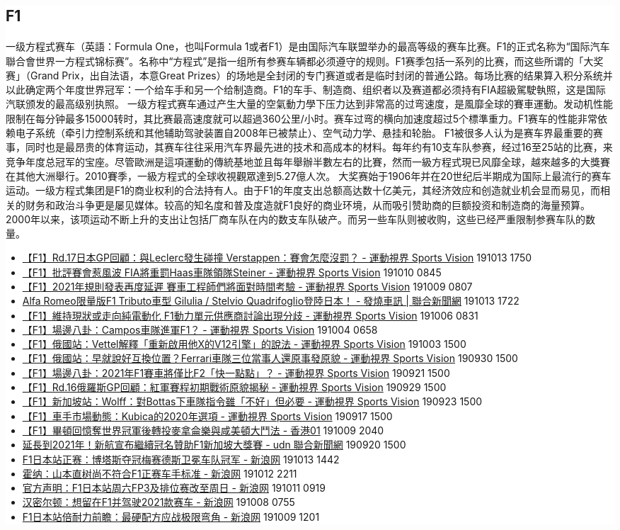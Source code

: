 ## F1

一级方程式赛车（英語：Formula One，也叫Formula 1或者F1）是由国际汽车联盟举办的最高等级的赛车比赛。F1的正式名称为“国际汽车聯合會世界一方程式锦标赛”。名称中“方程式”是指一组所有参赛车辆都必须遵守的规则。F1赛季包括一系列的比赛，而这些所谓的「大奖赛」（Grand Prix，出自法语，本意Great Prizes）的场地是全封闭的专门赛道或者是临时封闭的普通公路。每场比赛的结果算入积分系统并以此确定两个年度世界冠军：一个给车手和另一个给制造商。F1的车手、制造商、组织者以及赛道都必须持有FIA超級駕駛執照，这是国际汽联颁发的最高级别执照。
一级方程式赛车通过产生大量的空氣動力學下压力达到非常高的过弯速度，是風靡全球的賽車運動。发动机性能限制在每分钟最多15000转时，其比赛最高速度就可以超過360公里/小时。赛车过弯的横向加速度超过5个標準重力。F1赛车的性能非常依赖电子系统（牵引力控制系统和其他辅助驾驶装置自2008年已被禁止）、空气动力学、悬挂和轮胎。
F1被很多人认为是赛车界最重要的赛事，同时也是最昂贵的体育运动，其赛车往往采用汽车界最先进的技术和高成本的材料。每年约有10支车队参赛，经过16至25站的比赛，来竞争年度总冠军的宝座。尽管歐洲是這項運動的傳統基地並且每年舉辦半數左右的比賽，然而一級方程式現已风靡全球，越來越多的大獎賽在其他大洲舉行。2010賽季，一級方程式的全球收視觀眾達到5.27億人次。
大奖赛始于1906年并在20世纪后半期成为国际上最流行的赛车运动。一级方程式集团是F1的商业权利的合法持有人。由于F1的年度支出总额高达数十亿美元，其经济效应和创造就业机会显而易见，而相关的财务和政治斗争更是屡见媒体。较高的知名度和普及度造就F1良好的商业环境，从而吸引赞助商的巨额投资和制造商的海量预算。2000年以来，该项运动不断上升的支出让包括厂商车队在内的数支车队破产。而另一些车队则被收购，这些已经严重限制参赛车队的数量。
- [【F1】Rd.17日本GP回顧：與Leclerc發生碰撞 Verstappen：賽會怎麼沒罰？ - 運動視界 Sports Vision](https://www.sportsv.net/articles/68188 "【F1】Rd.17日本GP回顧：與Leclerc發生碰撞 Verstappen：賽會怎麼沒罰？ - 運動視界 Sports Vision") 191013 1750
- [【F1】批評賽會惹風波 FIA將重罰Haas車隊領隊Steiner - 運動視界 Sports Vision](https://www.sportsv.net/articles/68094 "【F1】批評賽會惹風波 FIA將重罰Haas車隊領隊Steiner - 運動視界 Sports Vision") 191010 0845
- [【F1】2021年規則發表再度延遲 賽車工程師們將面對時間考驗 - 運動視界 Sports Vision](https://www.sportsv.net/articles/68057 "【F1】2021年規則發表再度延遲 賽車工程師們將面對時間考驗 - 運動視界 Sports Vision") 191009 0807
- [Alfa Romeo限量版F1 Tributo車型 Gilulia / Stelvio Quadrifoglio登陸日本！ - 發燒車訊 | 聯合新聞網](https://autos.udn.com/autos/story/7826/4101833 "Alfa Romeo限量版F1 Tributo車型 Gilulia / Stelvio Quadrifoglio登陸日本！ - 發燒車訊 | 聯合新聞網") 191013 1722
- [【F1】維持現狀或走向純電動化 F1動力單元供應商討論出現分歧 - 運動視界 Sports Vision](https://www.sportsv.net/articles/67959 "【F1】維持現狀或走向純電動化 F1動力單元供應商討論出現分歧 - 運動視界 Sports Vision") 191006 0831
- [【F1】場邊八卦：Campos車隊進軍F1？ - 運動視界 Sports Vision](https://www.sportsv.net/articles/67878 "【F1】場邊八卦：Campos車隊進軍F1？ - 運動視界 Sports Vision") 191004 0658
- [【F1】俄國站：Vettel解釋「重新啟用他X的V12引擎」的說法 - 運動視界 Sports Vision](https://www.sportsv.net/articles/67853 "【F1】俄國站：Vettel解釋「重新啟用他X的V12引擎」的說法 - 運動視界 Sports Vision") 191003 1500
- [【F1】俄國站：早就說好互換位置？Ferrari車隊三位當事人還原事發原貌 - 運動視界 Sports Vision](https://www.sportsv.net/articles/67758 "【F1】俄國站：早就說好互換位置？Ferrari車隊三位當事人還原事發原貌 - 運動視界 Sports Vision") 190930 1500
- [【F1】場邊八卦：2021年F1賽車將僅比F2「快一點點」？ - 運動視界 Sports Vision](https://www.sportsv.net/articles/67469 "【F1】場邊八卦：2021年F1賽車將僅比F2「快一點點」？ - 運動視界 Sports Vision") 190921 1500
- [【F1】Rd.16俄羅斯GP回顧：紅軍賽程初期戰術原貌揭秘 - 運動視界 Sports Vision](https://www.sportsv.net/articles/67738 "【F1】Rd.16俄羅斯GP回顧：紅軍賽程初期戰術原貌揭秘 - 運動視界 Sports Vision") 190929 1500
- [【F1】新加坡站：Wolff：對Bottas下車隊指令雖「不好」但必要 - 運動視界 Sports Vision](https://www.sportsv.net/articles/67522 "【F1】新加坡站：Wolff：對Bottas下車隊指令雖「不好」但必要 - 運動視界 Sports Vision") 190923 1500
- [【F1】車手市場動態：Kubica的2020年選項 - 運動視界 Sports Vision](https://www.sportsv.net/articles/67304 "【F1】車手市場動態：Kubica的2020年選項 - 運動視界 Sports Vision") 190917 1500
- [【F1】畢頓回憶奪世界冠軍後轉投麥拿侖樂與咸美頓大鬥法 - 香港01](https://www.hk01.com/%E5%8D%B3%E6%99%82%E9%AB%94%E8%82%B2/384065/f1-%E7%95%A2%E9%A0%93%E5%9B%9E%E6%86%B6%E5%A5%AA%E4%B8%96%E7%95%8C%E5%86%A0%E8%BB%8D%E5%BE%8C%E8%BD%89%E6%8A%95%E9%BA%A5%E6%8B%BF%E4%BE%96-%E6%A8%82%E8%88%87%E5%92%B8%E7%BE%8E%E9%A0%93%E5%A4%A7%E9%AC%A5%E6%B3%95 "【F1】畢頓回憶奪世界冠軍後轉投麥拿侖樂與咸美頓大鬥法 - 香港01") 191009 2040
- [延長到2021年！新航宣布繼續冠名贊助F1新加坡大獎賽 - udn 聯合新聞網](https://udn.com/news/story/7005/4058185 "延長到2021年！新航宣布繼續冠名贊助F1新加坡大獎賽 - udn 聯合新聞網") 190920 1500
- [F1日本站正赛：博塔斯夺冠梅赛德斯卫冕车队冠军 - 新浪网](http://sports.sina.com.cn/motorracing/f1/newsall/2019-10-13/doc-iicezzrr1918546.shtml "F1日本站正赛：博塔斯夺冠梅赛德斯卫冕车队冠军 - 新浪网") 191013 1442
- [霍纳：山本直树尚不符合F1正赛车手标准 - 新浪网](http://sports.sina.com.cn/motorracing/f1/newsall/2019-10-12/doc-iicezzrr1814513.shtml "霍纳：山本直树尚不符合F1正赛车手标准 - 新浪网") 191012 2211
- [官方声明：F1日本站周六FP3及排位赛改至周日 - 新浪网](http://sports.sina.com.cn/motorracing/f1/newsall/2019-10-11/doc-iicezzrr1424983.shtml "官方声明：F1日本站周六FP3及排位赛改至周日 - 新浪网") 191011 0919
- [汉密尔顿：想留在F1并驾驶2021款赛车 - 新浪网](http://sports.sina.com.cn/motorracing/f1/newsall/2019-10-08/doc-iicezzrr0691730.shtml "汉密尔顿：想留在F1并驾驶2021款赛车 - 新浪网") 191008 0755
- [F1日本站倍耐力前瞻：最硬配方应战极限弯角 - 新浪网](http://sports.sina.com.cn/motorracing/f1/newsall/2019-10-09/doc-iicezuev0942320.shtml "F1日本站倍耐力前瞻：最硬配方应战极限弯角 - 新浪网") 191009 1201
